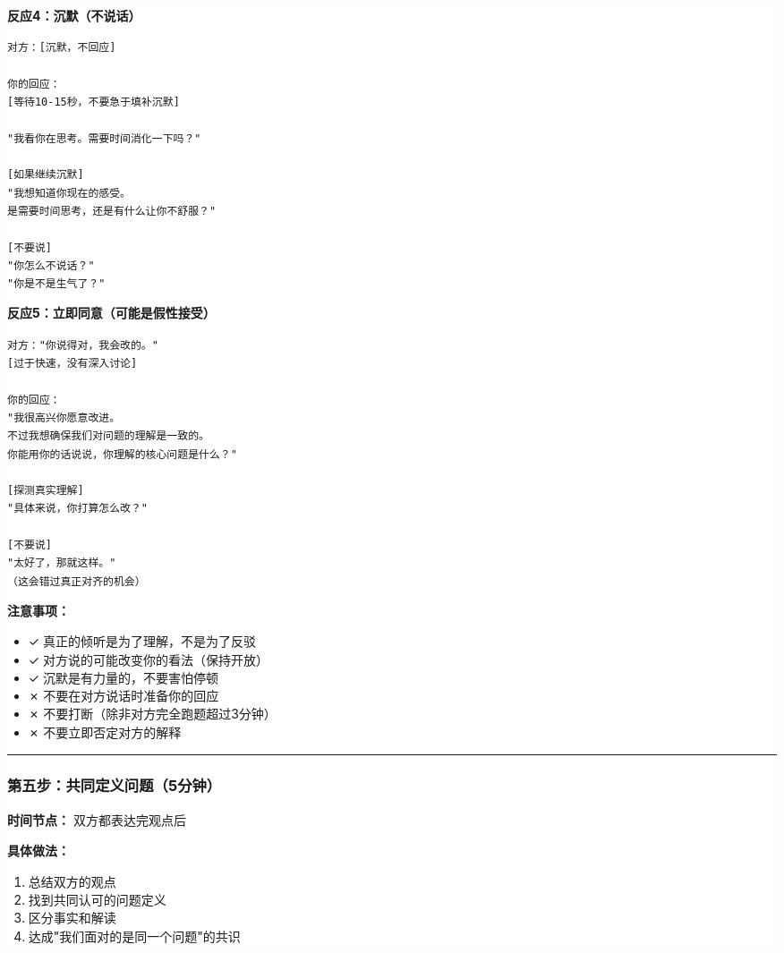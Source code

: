 **反应4：沉默（不说话）**
```
对方：[沉默，不回应]

你的回应：
[等待10-15秒，不要急于填补沉默]

"我看你在思考。需要时间消化一下吗？"

[如果继续沉默]
"我想知道你现在的感受。
是需要时间思考，还是有什么让你不舒服？"

[不要说]
"你怎么不说话？"
"你是不是生气了？"
```

**反应5：立即同意（可能是假性接受）**
```
对方："你说得对，我会改的。"
[过于快速，没有深入讨论]

你的回应：
"我很高兴你愿意改进。
不过我想确保我们对问题的理解是一致的。
你能用你的话说说，你理解的核心问题是什么？"

[探测真实理解]
"具体来说，你打算怎么改？"

[不要说]
"太好了，那就这样。"
（这会错过真正对齐的机会）
```

**注意事项：**
- ✓ 真正的倾听是为了理解，不是为了反驳
- ✓ 对方说的可能改变你的看法（保持开放）
- ✓ 沉默是有力量的，不要害怕停顿
- ✗ 不要在对方说话时准备你的回应
- ✗ 不要打断（除非对方完全跑题超过3分钟）
- ✗ 不要立即否定对方的解释

---

### 第五步：共同定义问题（5分钟）

**时间节点：** 双方都表达完观点后

**具体做法：**
1. 总结双方的观点
2. 找到共同认可的问题定义
3. 区分事实和解读
4. 达成"我们面对的是同一个问题"的共识
